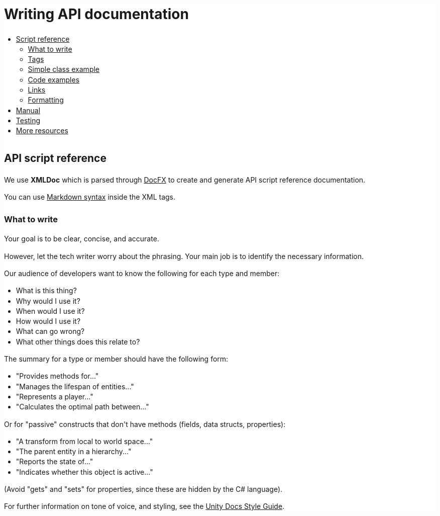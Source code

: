 # Writing API documentation

* [Script reference](#api-script-reference)
  * [What to write](#what-to-write)
  * [Tags](#tags)
  * [Simple class example](#simple-class-example)
  * [Code examples](#code-examples)
  * [Links](#links)
  * [Formatting](#formatting)  
* [Manual](#manual)
* [Testing](#testing)
* [More resources](#more-resources)

## API script reference

We use **XMLDoc** which is parsed through [DocFX](https://dotnet.github.io/docfx/) to create and generate API script reference documentation. 

You can use [Markdown syntax](https://dotnet.github.io/docfx/spec/docfx_flavored_markdown.html?tabs=tabid-1%2Ctabid-a) inside the XML tags.

### What to write

Your goal is to be clear, concise, and accurate.

However, let the tech writer worry about the phrasing. Your main job is to identify the necessary information.
 
Our audience of developers want to know the following for each type and member:

* What is this thing?
* Why would I use it?
* When would I use it?
* How would I use it?
* What can go wrong?
* What other things does this relate to?

The summary for a type or member should have the following form:

* "Provides methods for..."
* "Manages the lifespan of entities..."
* "Represents a player..."
* "Calculates the optimal path between..."

Or for "passive" constructs that don't have methods (fields, data structs, properties):

* "A transform from local to world space..."
* "The parent entity in a hierarchy..."
* "Reports the state of..."
* "Indicates whether this object is active..."

(Avoid "gets" and "sets" for properties, since these are hidden by the C# language).

For further information on tone of voice, and styling, see the [Unity Docs Style Guide](https://unity-docs.gitbook.io/style-guide/style/scripting-api).
